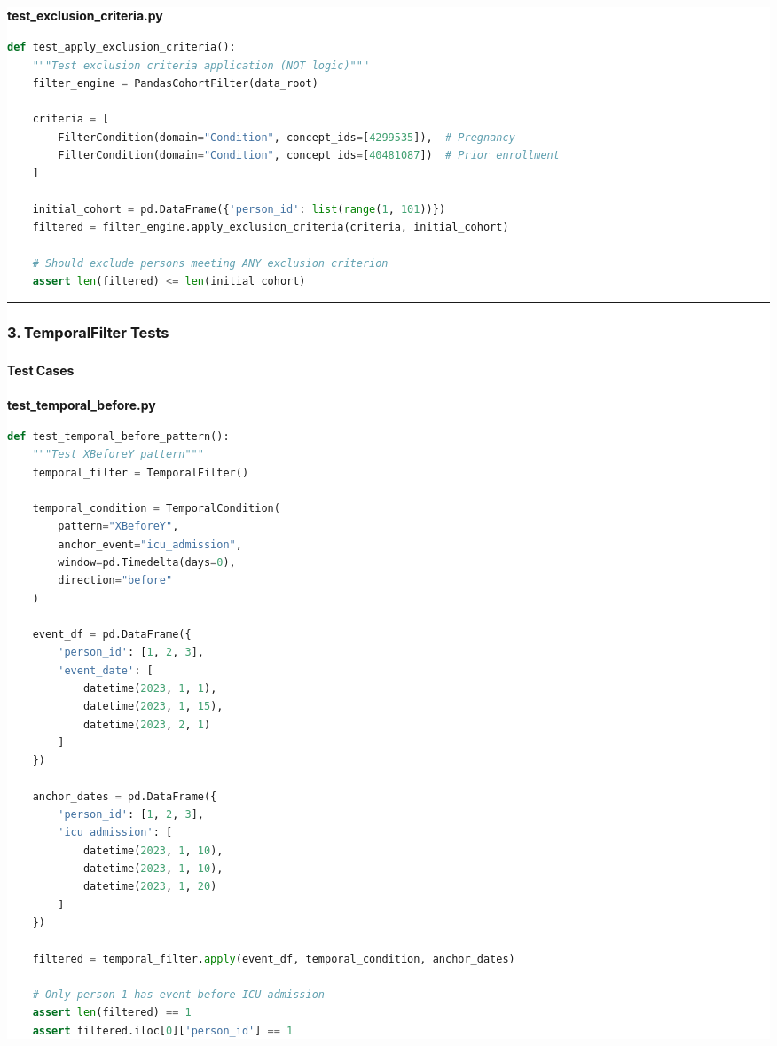 **test_exclusion_criteria.py**
```python
def test_apply_exclusion_criteria():
    """Test exclusion criteria application (NOT logic)"""
    filter_engine = PandasCohortFilter(data_root)

    criteria = [
        FilterCondition(domain="Condition", concept_ids=[4299535]),  # Pregnancy
        FilterCondition(domain="Condition", concept_ids=[40481087])  # Prior enrollment
    ]

    initial_cohort = pd.DataFrame({'person_id': list(range(1, 101))})
    filtered = filter_engine.apply_exclusion_criteria(criteria, initial_cohort)

    # Should exclude persons meeting ANY exclusion criterion
    assert len(filtered) <= len(initial_cohort)
```

---

### 3. TemporalFilter Tests

#### Test Cases

**test_temporal_before.py**
```python
def test_temporal_before_pattern():
    """Test XBeforeY pattern"""
    temporal_filter = TemporalFilter()

    temporal_condition = TemporalCondition(
        pattern="XBeforeY",
        anchor_event="icu_admission",
        window=pd.Timedelta(days=0),
        direction="before"
    )

    event_df = pd.DataFrame({
        'person_id': [1, 2, 3],
        'event_date': [
            datetime(2023, 1, 1),
            datetime(2023, 1, 15),
            datetime(2023, 2, 1)
        ]
    })

    anchor_dates = pd.DataFrame({
        'person_id': [1, 2, 3],
        'icu_admission': [
            datetime(2023, 1, 10),
            datetime(2023, 1, 10),
            datetime(2023, 1, 20)
        ]
    })

    filtered = temporal_filter.apply(event_df, temporal_condition, anchor_dates)

    # Only person 1 has event before ICU admission
    assert len(filtered) == 1
    assert filtered.iloc[0]['person_id'] == 1
```
